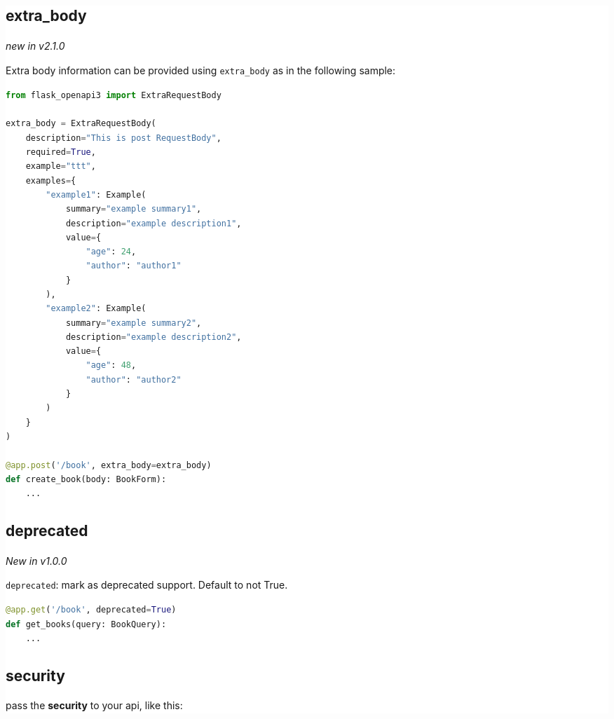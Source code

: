 ## extra_body

*new in v2.1.0*

Extra body information can be provided using `extra_body` as in the following sample:

```python hl_lines="25"
from flask_openapi3 import ExtraRequestBody

extra_body = ExtraRequestBody(
    description="This is post RequestBody",
    required=True,
    example="ttt",
    examples={
        "example1": Example(
            summary="example summary1",
            description="example description1",
            value={
                "age": 24,
                "author": "author1"
            }
        ),
        "example2": Example(
            summary="example summary2",
            description="example description2",
            value={
                "age": 48,
                "author": "author2"
            }
        )
    }
)

@app.post('/book', extra_body=extra_body)
def create_book(body: BookForm):
    ...
```

## deprecated

*New in v1.0.0*

`deprecated`: mark as deprecated support. Default to not True.

```python
@app.get('/book', deprecated=True)
def get_books(query: BookQuery):
    ...
```

## security

pass the **security** to your api, like this:
